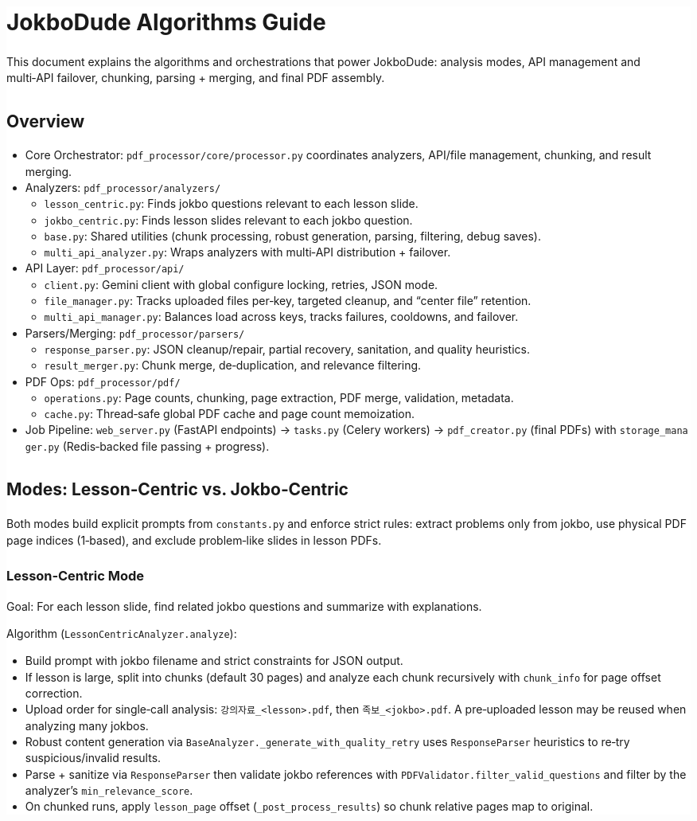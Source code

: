 # JokboDude Algorithms Guide

This document explains the algorithms and orchestrations that power JokboDude: analysis modes, API management and multi‑API failover, chunking, parsing + merging, and final PDF assembly.


## Overview

- Core Orchestrator: `pdf_processor/core/processor.py` coordinates analyzers, API/file management, chunking, and result merging.
- Analyzers: `pdf_processor/analyzers/`
  - `lesson_centric.py`: Finds jokbo questions relevant to each lesson slide.
  - `jokbo_centric.py`: Finds lesson slides relevant to each jokbo question.
  - `base.py`: Shared utilities (chunk processing, robust generation, parsing, filtering, debug saves).
  - `multi_api_analyzer.py`: Wraps analyzers with multi‑API distribution + failover.
- API Layer: `pdf_processor/api/`
  - `client.py`: Gemini client with global configure locking, retries, JSON mode.
  - `file_manager.py`: Tracks uploaded files per‑key, targeted cleanup, and “center file” retention.
  - `multi_api_manager.py`: Balances load across keys, tracks failures, cooldowns, and failover.
- Parsers/Merging: `pdf_processor/parsers/`
  - `response_parser.py`: JSON cleanup/repair, partial recovery, sanitation, and quality heuristics.
  - `result_merger.py`: Chunk merge, de‑duplication, and relevance filtering.
- PDF Ops: `pdf_processor/pdf/`
  - `operations.py`: Page counts, chunking, page extraction, PDF merge, validation, metadata.
  - `cache.py`: Thread‑safe global PDF cache and page count memoization.
- Job Pipeline: `web_server.py` (FastAPI endpoints) → `tasks.py` (Celery workers) → `pdf_creator.py` (final PDFs) with `storage_manager.py` (Redis‑backed file passing + progress).


## Modes: Lesson‑Centric vs. Jokbo‑Centric

Both modes build explicit prompts from `constants.py` and enforce strict rules: extract problems only from jokbo, use physical PDF page indices (1‑based), and exclude problem‑like slides in lesson PDFs.

### Lesson‑Centric Mode

Goal: For each lesson slide, find related jokbo questions and summarize with explanations.

Algorithm (`LessonCentricAnalyzer.analyze`):
- Build prompt with jokbo filename and strict constraints for JSON output.
- If lesson is large, split into chunks (default 30 pages) and analyze each chunk recursively with `chunk_info` for page offset correction.
- Upload order for single‑call analysis: `강의자료_<lesson>.pdf`, then `족보_<jokbo>.pdf`. A pre‑uploaded lesson may be reused when analyzing many jokbos.
- Robust content generation via `BaseAnalyzer._generate_with_quality_retry` uses `ResponseParser` heuristics to re‑try suspicious/invalid results.
- Parse + sanitize via `ResponseParser` then validate jokbo references with `PDFValidator.filter_valid_questions` and filter by the analyzer’s `min_relevance_score`.
- On chunked runs, apply `lesson_page` offset (`_post_process_results`) so chunk relative pages map to original.
